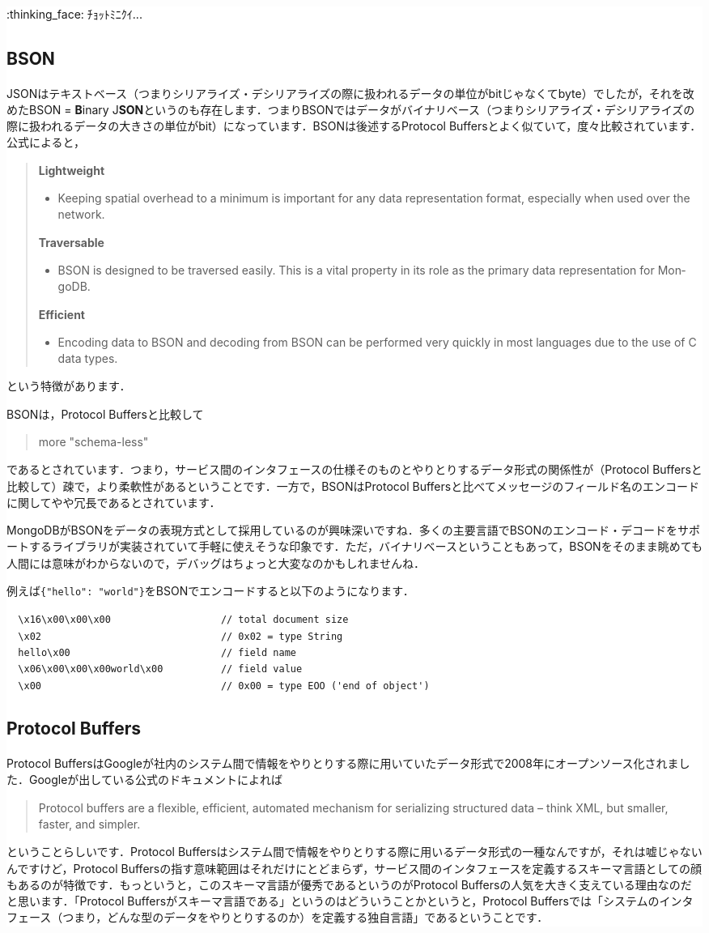 :thinking_face: ﾁｮｯﾄﾐﾆｸｲ...


## BSON
JSONはテキストベース（つまりシリアライズ・デシリアライズの際に扱われるデータの単位がbitじゃなくてbyte）でしたが，それを改めたBSON = **B**inary J**SON**というのも存在します．つまりBSONではデータがバイナリベース（つまりシリアライズ・デシリアライズの際に扱われるデータの大きさの単位がbit）になっています．BSONは後述するProtocol Buffersとよく似ていて，度々比較されています．公式によると，

> **Lightweight**
> 
> - Keep­ing spa­tial over­head to a min­im­um is im­port­ant for any data rep­res­ent­a­tion format, es­pe­cially when used over the net­work.
> 
> **Traversable**
> 
> - BSON is de­signed to be tra­versed eas­ily. This is a vi­tal prop­erty in its role as the primary data rep­res­ent­a­tion for Mon­goDB.
> 
> **Efficient**
> 
> - En­cod­ing data to BSON and de­cod­ing from BSON can be per­formed very quickly in most lan­guages due to the use of C data types.

という特徴があります．

BSONは，Protocol Buffersと比較して

> more "schema-less"

であるとされています．つまり，サービス間のインタフェースの仕様そのものとやりとりするデータ形式の関係性が（Protocol Buffersと比較して）疎で，より柔軟性があるということです．一方で，BSONはProtocol Buffersと比べてメッセージのフィールド名のエンコードに関してやや冗長であるとされています．

MongoDBがBSONをデータの表現方式として採用しているのが興味深いですね．多くの主要言語でBSONのエンコード・デコードをサポートするライブラリが実装されていて手軽に使えそうな印象です．ただ，バイナリベースということもあって，BSONをそのまま眺めても人間には意味がわからないので，デバッグはちょっと大変なのかもしれませんね．

例えば`{"hello": "world"}`をBSONでエンコードすると以下のようになります．

```
  \x16\x00\x00\x00                   // total document size
  \x02                               // 0x02 = type String
  hello\x00                          // field name
  \x06\x00\x00\x00world\x00          // field value
  \x00                               // 0x00 = type EOO ('end of object')

```

## Protocol Buffers
Protocol BuffersはGoogleが社内のシステム間で情報をやりとりする際に用いていたデータ形式で2008年にオープンソース化されました．Googleが出している公式のドキュメントによれば

> Protocol buffers are a flexible, efficient, automated mechanism for serializing structured data – think XML, but smaller, faster, and simpler.

ということらしいです．Protocol Buffersはシステム間で情報をやりとりする際に用いるデータ形式の一種なんですが，それは嘘じゃないんですけど，Protocol Buffersの指す意味範囲はそれだけにとどまらず，サービス間のインタフェースを定義するスキーマ言語としての顔もあるのが特徴です．もっというと，このスキーマ言語が優秀であるというのがProtocol Buffersの人気を大きく支えている理由なのだと思います．「Protocol Buffersがスキーマ言語である」というのはどういうことかというと，Protocol Buffersでは「システムのインタフェース（つまり，どんな型のデータをやりとりするのか）を定義する独自言語」であるということです．
